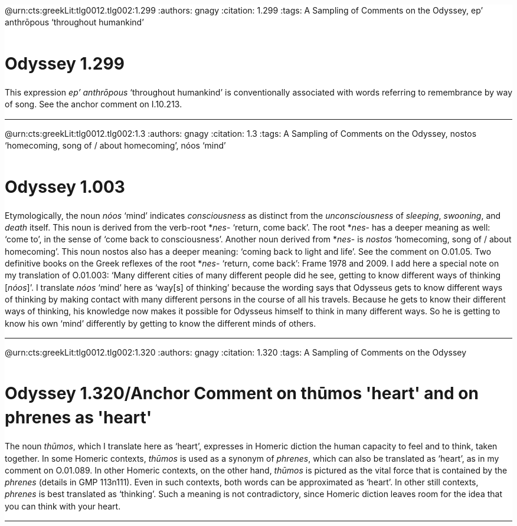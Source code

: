 @urn:cts:greekLit:tlg0012.tlg002:1.299
:authors: gnagy
:citation: 1.299
:tags: A Sampling of Comments on the Odyssey, ep’ anthrōpous ‘throughout humankind’

# Odyssey 1.299

<p>This expression <em>ep’ anthrōpous </em>‘throughout humankind’ is conventionally associated with words referring to remembrance by way of song. See the anchor comment on I.10.213. </p>

---

@urn:cts:greekLit:tlg0012.tlg002:1.3
:authors: gnagy
:citation: 1.3
:tags: A Sampling of Comments on the Odyssey, nostos ‘homecoming, song of / about homecoming’, nóos ‘mind’

# Odyssey 1.003

<p>Etymologically, the noun <em>nóos</em> ‘mind’ indicates <em>consciousness</em> as distinct from the <em>unconsciousness</em> of <em>sleeping</em>, <em>swooning</em>, and <em>death</em> itself. This noun is derived from the verb-root *<em>nes</em>- ‘return, come back’. The root *<em>nes</em>- has a deeper meaning as well: ‘come to’, in the sense of ‘come back to consciousness’. Another noun derived from *<em>nes</em>- is <em>nostos</em> ‘homecoming, song of / about homecoming’. This noun nostos also has a deeper meaning: ‘coming back to light and life’. See the comment on O.01.05. Two definitive books on the Greek reflexes of the root *<em>nes</em>- ‘return, come back’: Frame 1978 and 2009. I add here a special note on my translation of O.01.003: ‘Many different cities of many different people did he see, getting to know different ways of thinking [<em>nóos</em>]’. I translate <em>nóos</em> ‘mind’ here as ‘way[s] of thinking’ because the wording says that Odysseus gets to know different ways of thinking by making contact with many different persons in the course of all his travels. Because he gets to know their different ways of thinking, his knowledge now makes it possible for Odysseus himself to think in many different ways. So he is getting to know his own ‘mind’ differently by getting to know the different minds of others.  </p>

---

@urn:cts:greekLit:tlg0012.tlg002:1.320
:authors: gnagy
:citation: 1.320
:tags: A Sampling of Comments on the Odyssey

# Odyssey 1.320/Anchor Comment on thūmos 'heart' and on phrenes as 'heart'

<p>The noun <em>thūmos</em>, which I translate here as ‘heart’, expresses in Homeric diction the human capacity to feel and to think, taken together. In some Homeric contexts, <em>thūmos</em> is used as a synonym of <em>phrenes</em>, which can also be translated as ‘heart’, as in my comment on O.01.089. In other Homeric contexts, on the other hand, <em>thūmos</em> is pictured as the vital force that is contained by the <em>phrenes</em> (details in GMP 113n111). Even in such contexts, both words can be approximated as ‘heart’. In other still contexts, <em>phrenes</em> is best translated as ‘thinking’.  Such a meaning is not contradictory, since Homeric diction leaves room for the idea that you can think with your heart. </p>

---